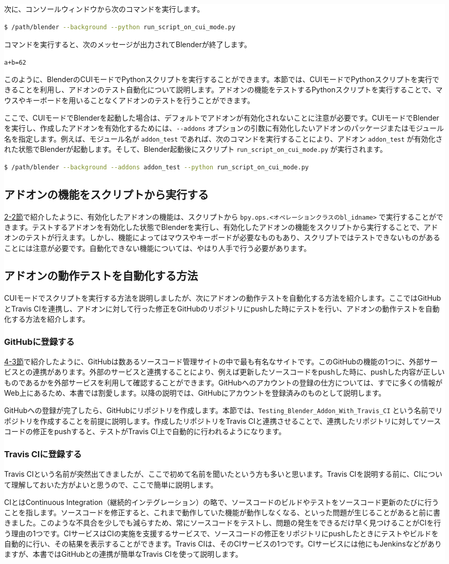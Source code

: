 次に、コンソールウィンドウから次のコマンドを実行します。

```sh
$ /path/blender --background --python run_script_on_cui_mode.py
```

コマンドを実行すると、次のメッセージが出力されてBlenderが終了します。

```sh
a+b=62
```

このように、BlenderのCUIモードでPythonスクリプトを実行することができます。本節では、CUIモードでPythonスクリプトを実行できることを利用し、アドオンのテスト自動化について説明します。アドオンの機能をテストするPythonスクリプトを実行することで、マウスやキーボードを用いることなくアドオンのテストを行うことができます。

ここで、CUIモードでBlenderを起動した場合は、デフォルトでアドオンが有効化されないことに注意が必要です。CUIモードでBlenderを実行し、作成したアドオンを有効化するためには、```--addons``` オプションの引数に有効化したいアドオンのパッケージまたはモジュール名を指定します。例えば、モジュール名が ```addon_test``` であれば、次のコマンドを実行することにより、アドオン ```addon_test``` が有効化された状態でBlenderが起動します。そして、Blender起動後にスクリプト ```run_script_on_cui_mode.py``` が実行されます。

```sh
$ /path/blender --background --addons addon_test --python run_script_on_cui_mode.py
```


## アドオンの機能をスクリプトから実行する

[2-2節](../chapter_02/02_Register_Multiple_Operation_Classes.md)で紹介したように、有効化したアドオンの機能は、スクリプトから ```bpy.ops.<オペレーションクラスのbl_idname>``` で実行することができます。テストするアドオンを有効化した状態でBlenderを実行し、有効化したアドオンの機能をスクリプトから実行することで、アドオンのテストが行えます。しかし、機能によってはマウスやキーボードが必要なものもあり、スクリプトではテストできないものがあることには注意が必要です。自動化できない機能については、やはり人手で行う必要があります。


## アドオンの動作テストを自動化する方法

CUIモードでスクリプトを実行する方法を説明しましたが、次にアドオンの動作テストを自動化する方法を紹介します。ここではGitHubとTravis CIを連携し、アドオンに対して行った修正をGitHubのリポジトリにpushした時にテストを行い、アドオンの動作テストを自動化する方法を紹介します。


### GitHubに登録する

[4-3節](03_Publish_your_Add-on.md)で紹介したように、GitHubは数あるソースコード管理サイトの中で最も有名なサイトです。このGitHubの機能の1つに、外部サービスとの連携があります。外部のサービスと連携することにより、例えば更新したソースコードをpushした時に、pushした内容が正しいものであるかを外部サービスを利用して確認することができます。GitHubへのアカウントの登録の仕方については、すでに多くの情報がWeb上にあるため、本書では割愛します。以降の説明では、GitHubにアカウントを登録済みのものとして説明します。

GitHubへの登録が完了したら、GitHubにリポジトリを作成します。本節では、```Testing_Blender_Addon_With_Travis_CI``` という名前でリポジトリを作成することを前提に説明します。作成したリポジトリをTravis CIと連携させることで、連携したリポジトリに対してソースコードの修正をpushすると、テストがTravis CI上で自動的に行われるようになります。


### Travis CIに登録する

Travis CIという名前が突然出てきましたが、ここで初めて名前を聞いたという方も多いと思います。Travis CIを説明する前に、CIについて理解しておいた方がよいと思うので、ここで簡単に説明します。

CIとはContinuous Integration（継続的インテグレーション）の略で、ソースコードのビルドやテストをソースコード更新のたびに行うことを指します。ソースコードを修正すると、これまで動作していた機能が動作しなくなる、といった問題が生じることがあると前に書きました。このような不具合を少しでも減らすため、常にソースコードをテストし、問題の発生をできるだけ早く見つけることがCIを行う理由の1つです。CIサービスはCIの実施を支援するサービスで、ソースコードの修正をリポジトリにpushしたときにテストやビルドを自動的に行い、その結果を表示することができます。Travis CIは、そのCIサービスの1つです。CIサービスには他にもJenkinsなどがありますが、本書ではGitHubとの連携が簡単なTravis CIを使って説明します。
